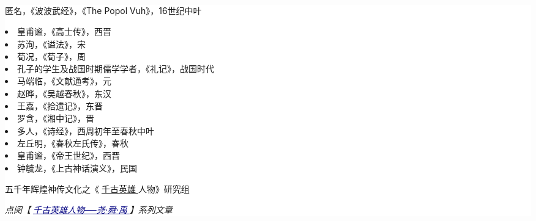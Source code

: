   匿名，《波波武经》，《The Popol Vuh》，16世纪中叶
 </li>
 <li>
  皇甫谧，《高士传》，西晋
 </li>
 <li>
  苏洵，《谥法》，宋
 </li>
 <li>
  荀况，《荀子》，周
 </li>
 <li>
  孔子的学生及战国时期儒学学者，《礼记》，战国时代
 </li>
 <li>
  马端临，《文献通考》，元
 </li>
 <li>
  赵晔，《吴越春秋》，东汉
 </li>
 <li>
  王嘉，《拾遗记》，东晋
 </li>
 <li>
  罗含，《湘中记》，晋
 </li>
 <li>
  多人，《诗经》，西周初年至春秋中叶
 </li>
 <li>
  左丘明，《春秋左氏传》，春秋
 </li>
 <li>
  皇甫谧，《帝王世纪》，西晋
 </li>
 <li>
  钟毓龙，《上古神话演义》，民国
 </li>
</ul>
<p>
 五千年辉煌神传文化之《
 <a href="http://www.epochtimes.com/gb/tag/%E5%8D%83%E5%8F%A4%E8%8B%B1%E9%9B%84.html">
  千古英雄
 </a>
 人物》研究组
</p>
<p>
 <em>
  点阅【
  <span style="color: #000080;">
   <a href="https://www.epochtimes.com/gb/nf1140674.htm" rel="noopener noreferrer" style="color: #000080;" target="_blank">
    千古英雄人物──尧‧舜‧禹
   </a>
  </span>
  】系列文章
 </em>
</p>

